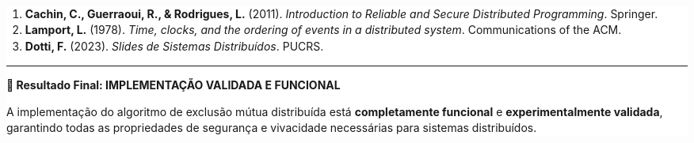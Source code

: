 1. **Cachin, C., Guerraoui, R., & Rodrigues, L.** (2011). *Introduction to Reliable and Secure Distributed Programming*. Springer.
2. **Lamport, L.** (1978). *Time, clocks, and the ordering of events in a distributed system*. Communications of the ACM.
3. **Dotti, F.** (2023). *Slides de Sistemas Distribuídos*. PUCRS.

---

**🎉 Resultado Final: IMPLEMENTAÇÃO VALIDADA E FUNCIONAL**

A implementação do algoritmo de exclusão mútua distribuída está **completamente funcional** e **experimentalmente validada**, garantindo todas as propriedades de segurança e vivacidade necessárias para sistemas distribuídos. 